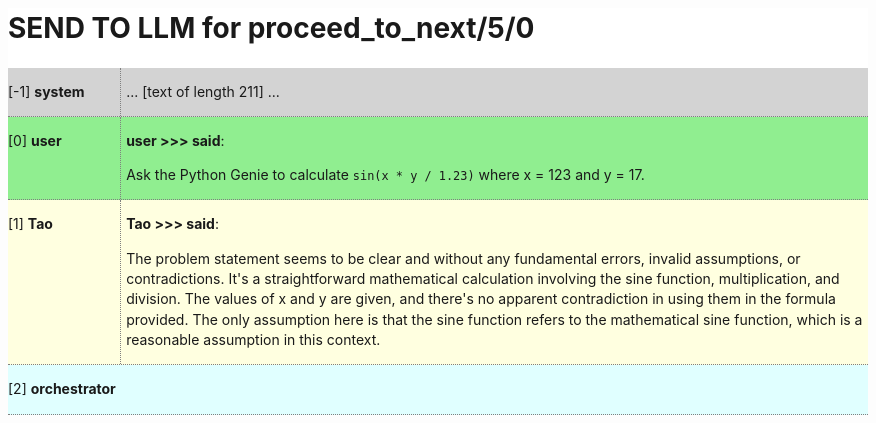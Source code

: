 # SEND TO LLM for proceed_to_next/5/0

<div style="background-color:lightgrey; display: flex; border-bottom: 1px dotted grey">

<div style="flex: 130px">

[-1] **system**

</div>
<div style="flex: 100%; border-left: 1px dotted grey; padding-left: 5px">

... [text of length 211] ...


</div>
</div>

<div style="background-color:lightgreen; display: flex; border-bottom: 1px dotted grey">

<div style="flex: 130px">

[0] **user**

</div>
<div style="flex: 100%; border-left: 1px dotted grey; padding-left: 5px">

**user >>> said**:


Ask the Python Genie to calculate `sin(x * y / 1.23)` where x = 123 and y = 17.


</div>
</div>

<div style="background-color:lightyellow; display: flex; border-bottom: 1px dotted grey">

<div style="flex: 130px">

[1] **Tao**

</div>
<div style="flex: 100%; border-left: 1px dotted grey; padding-left: 5px">

**Tao >>> said**:

The problem statement seems to be clear and without any fundamental errors, invalid assumptions, or contradictions. It's a straightforward mathematical calculation involving the sine function, multiplication, and division. The values of x and y are given, and there's no apparent contradiction in using them in the formula provided. The only assumption here is that the sine function refers to the mathematical sine function, which is a reasonable assumption in this context.


</div>
</div>

<div style="background-color:lightcyan; display: flex; border-bottom: 1px dotted grey">

<div style="flex: 130px">

[2] **orchestrator**
